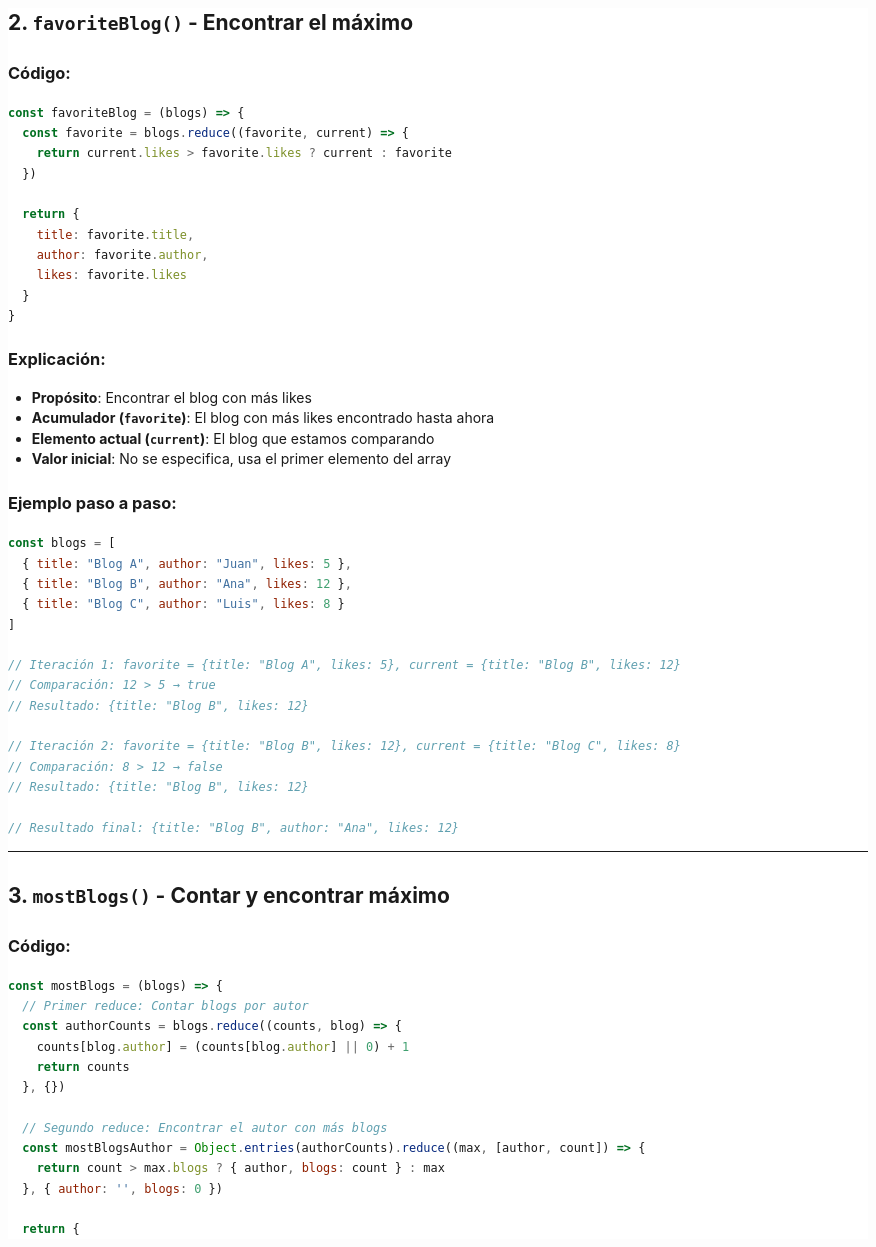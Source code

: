 
## 2. `favoriteBlog()` - Encontrar el máximo

### Código:
```javascript
const favoriteBlog = (blogs) => {
  const favorite = blogs.reduce((favorite, current) => {
    return current.likes > favorite.likes ? current : favorite
  })
  
  return {
    title: favorite.title,
    author: favorite.author,
    likes: favorite.likes
  }
}
```

### Explicación:
- **Propósito**: Encontrar el blog con más likes
- **Acumulador (`favorite`)**: El blog con más likes encontrado hasta ahora
- **Elemento actual (`current`)**: El blog que estamos comparando
- **Valor inicial**: No se especifica, usa el primer elemento del array

### Ejemplo paso a paso:
```javascript
const blogs = [
  { title: "Blog A", author: "Juan", likes: 5 },
  { title: "Blog B", author: "Ana", likes: 12 },
  { title: "Blog C", author: "Luis", likes: 8 }
]

// Iteración 1: favorite = {title: "Blog A", likes: 5}, current = {title: "Blog B", likes: 12}
// Comparación: 12 > 5 → true
// Resultado: {title: "Blog B", likes: 12}

// Iteración 2: favorite = {title: "Blog B", likes: 12}, current = {title: "Blog C", likes: 8}
// Comparación: 8 > 12 → false
// Resultado: {title: "Blog B", likes: 12}

// Resultado final: {title: "Blog B", author: "Ana", likes: 12}
```

---

## 3. `mostBlogs()` - Contar y encontrar máximo

### Código:
```javascript
const mostBlogs = (blogs) => {
  // Primer reduce: Contar blogs por autor
  const authorCounts = blogs.reduce((counts, blog) => {
    counts[blog.author] = (counts[blog.author] || 0) + 1
    return counts
  }, {})
  
  // Segundo reduce: Encontrar el autor con más blogs
  const mostBlogsAuthor = Object.entries(authorCounts).reduce((max, [author, count]) => {
    return count > max.blogs ? { author, blogs: count } : max
  }, { author: '', blogs: 0 })
  
  return {
```